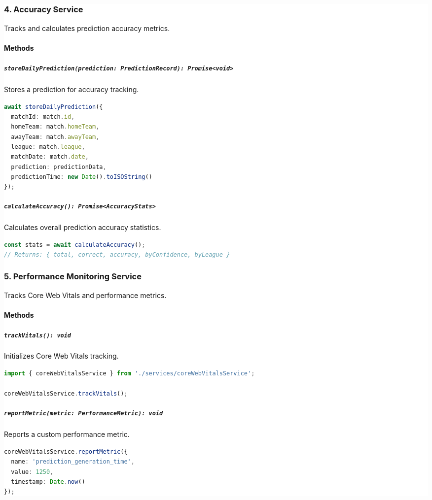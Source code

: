 ### 4. Accuracy Service

Tracks and calculates prediction accuracy metrics.

#### Methods

##### `storeDailyPrediction(prediction: PredictionRecord): Promise<void>`

Stores a prediction for accuracy tracking.

```typescript
await storeDailyPrediction({
  matchId: match.id,
  homeTeam: match.homeTeam,
  awayTeam: match.awayTeam,
  league: match.league,
  matchDate: match.date,
  prediction: predictionData,
  predictionTime: new Date().toISOString()
});
```

##### `calculateAccuracy(): Promise<AccuracyStats>`

Calculates overall prediction accuracy statistics.

```typescript
const stats = await calculateAccuracy();
// Returns: { total, correct, accuracy, byConfidence, byLeague }
```

### 5. Performance Monitoring Service

Tracks Core Web Vitals and performance metrics.

#### Methods

##### `trackVitals(): void`

Initializes Core Web Vitals tracking.

```typescript
import { coreWebVitalsService } from './services/coreWebVitalsService';

coreWebVitalsService.trackVitals();
```

##### `reportMetric(metric: PerformanceMetric): void`

Reports a custom performance metric.

```typescript
coreWebVitalsService.reportMetric({
  name: 'prediction_generation_time',
  value: 1250,
  timestamp: Date.now()
});
```
